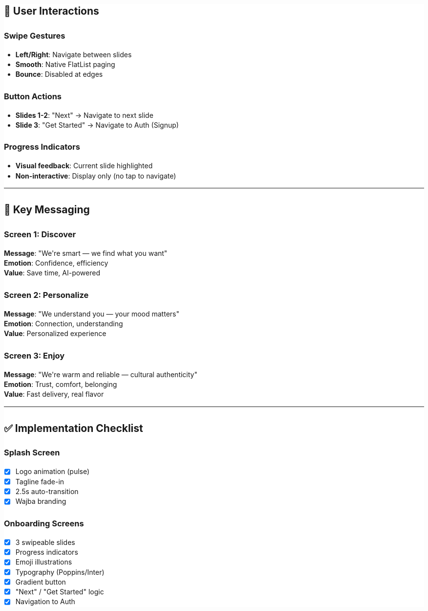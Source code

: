 
## 🔄 User Interactions

### **Swipe Gestures**
- **Left/Right**: Navigate between slides
- **Smooth**: Native FlatList paging
- **Bounce**: Disabled at edges

### **Button Actions**
- **Slides 1-2**: "Next" → Navigate to next slide
- **Slide 3**: "Get Started" → Navigate to Auth (Signup)

### **Progress Indicators**
- **Visual feedback**: Current slide highlighted
- **Non-interactive**: Display only (no tap to navigate)

---

## 🎯 Key Messaging

### **Screen 1: Discover**
**Message**: "We're smart — we find what you want"  
**Emotion**: Confidence, efficiency  
**Value**: Save time, AI-powered

### **Screen 2: Personalize**
**Message**: "We understand you — your mood matters"  
**Emotion**: Connection, understanding  
**Value**: Personalized experience

### **Screen 3: Enjoy**
**Message**: "We're warm and reliable — cultural authenticity"  
**Emotion**: Trust, comfort, belonging  
**Value**: Fast delivery, real flavor

---

## ✅ Implementation Checklist

### **Splash Screen**
- [x] Logo animation (pulse)
- [x] Tagline fade-in
- [x] 2.5s auto-transition
- [x] Wajba branding

### **Onboarding Screens**
- [x] 3 swipeable slides
- [x] Progress indicators
- [x] Emoji illustrations
- [x] Typography (Poppins/Inter)
- [x] Gradient button
- [x] "Next" / "Get Started" logic
- [x] Navigation to Auth
